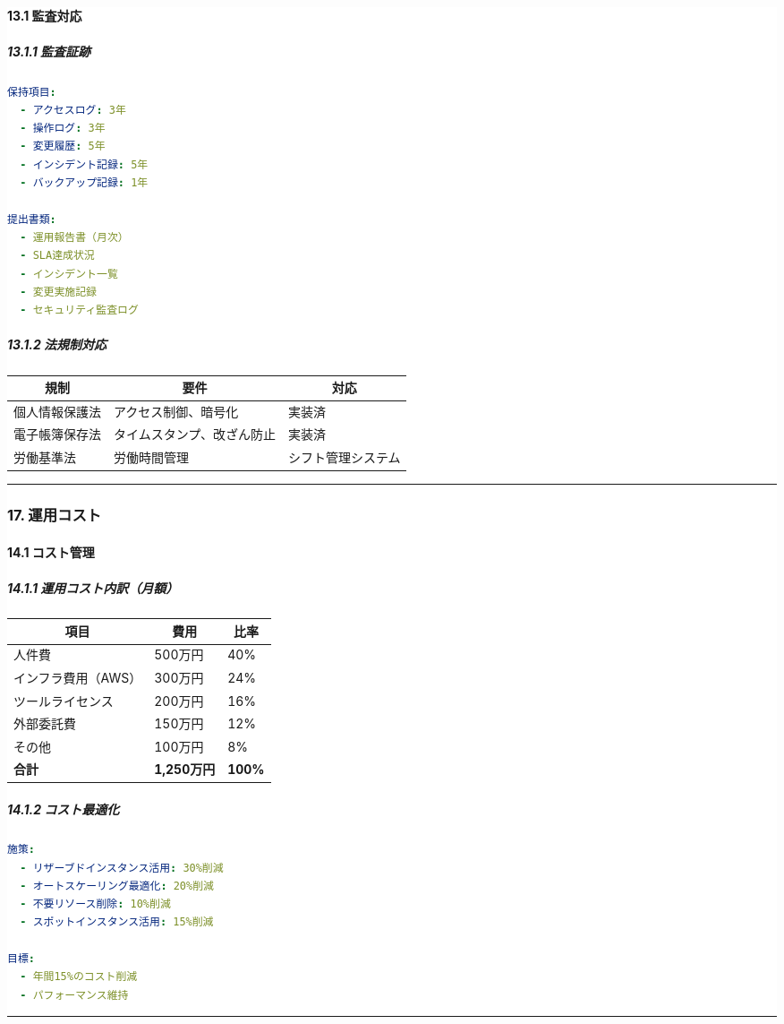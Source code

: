 #### 13.1 監査対応

##### 13.1.1 監査証跡
```yaml
保持項目:
  - アクセスログ: 3年
  - 操作ログ: 3年
  - 変更履歴: 5年
  - インシデント記録: 5年
  - バックアップ記録: 1年
  
提出書類:
  - 運用報告書（月次）
  - SLA達成状況
  - インシデント一覧
  - 変更実施記録
  - セキュリティ監査ログ
```

##### 13.1.2 法規制対応
| 規制 | 要件 | 対応 |
|------|------|------|
| 個人情報保護法 | アクセス制御、暗号化 | 実装済 |
| 電子帳簿保存法 | タイムスタンプ、改ざん防止 | 実装済 |
| 労働基準法 | 労働時間管理 | シフト管理システム |

---

### 17. 運用コスト

#### 14.1 コスト管理

##### 14.1.1 運用コスト内訳（月額）
| 項目 | 費用 | 比率 |
|------|------|------|
| 人件費 | 500万円 | 40% |
| インフラ費用（AWS） | 300万円 | 24% |
| ツールライセンス | 200万円 | 16% |
| 外部委託費 | 150万円 | 12% |
| その他 | 100万円 | 8% |
| **合計** | **1,250万円** | **100%** |

##### 14.1.2 コスト最適化
```yaml
施策:
  - リザーブドインスタンス活用: 30%削減
  - オートスケーリング最適化: 20%削減
  - 不要リソース削除: 10%削減
  - スポットインスタンス活用: 15%削減
  
目標:
  - 年間15%のコスト削減
  - パフォーマンス維持
```

---